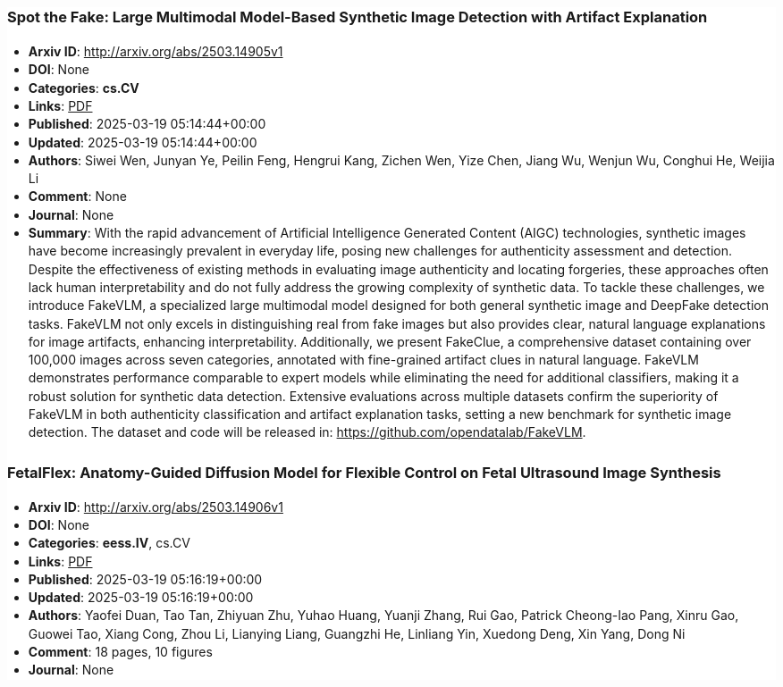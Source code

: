 

### Spot the Fake: Large Multimodal Model-Based Synthetic Image Detection with Artifact Explanation
- **Arxiv ID**: http://arxiv.org/abs/2503.14905v1
- **DOI**: None
- **Categories**: **cs.CV**
- **Links**: [PDF](http://arxiv.org/pdf/2503.14905v1)
- **Published**: 2025-03-19 05:14:44+00:00
- **Updated**: 2025-03-19 05:14:44+00:00
- **Authors**: Siwei Wen, Junyan Ye, Peilin Feng, Hengrui Kang, Zichen Wen, Yize Chen, Jiang Wu, Wenjun Wu, Conghui He, Weijia Li
- **Comment**: None
- **Journal**: None
- **Summary**: With the rapid advancement of Artificial Intelligence Generated Content (AIGC) technologies, synthetic images have become increasingly prevalent in everyday life, posing new challenges for authenticity assessment and detection. Despite the effectiveness of existing methods in evaluating image authenticity and locating forgeries, these approaches often lack human interpretability and do not fully address the growing complexity of synthetic data. To tackle these challenges, we introduce FakeVLM, a specialized large multimodal model designed for both general synthetic image and DeepFake detection tasks. FakeVLM not only excels in distinguishing real from fake images but also provides clear, natural language explanations for image artifacts, enhancing interpretability. Additionally, we present FakeClue, a comprehensive dataset containing over 100,000 images across seven categories, annotated with fine-grained artifact clues in natural language. FakeVLM demonstrates performance comparable to expert models while eliminating the need for additional classifiers, making it a robust solution for synthetic data detection. Extensive evaluations across multiple datasets confirm the superiority of FakeVLM in both authenticity classification and artifact explanation tasks, setting a new benchmark for synthetic image detection. The dataset and code will be released in: https://github.com/opendatalab/FakeVLM.



### FetalFlex: Anatomy-Guided Diffusion Model for Flexible Control on Fetal Ultrasound Image Synthesis
- **Arxiv ID**: http://arxiv.org/abs/2503.14906v1
- **DOI**: None
- **Categories**: **eess.IV**, cs.CV
- **Links**: [PDF](http://arxiv.org/pdf/2503.14906v1)
- **Published**: 2025-03-19 05:16:19+00:00
- **Updated**: 2025-03-19 05:16:19+00:00
- **Authors**: Yaofei Duan, Tao Tan, Zhiyuan Zhu, Yuhao Huang, Yuanji Zhang, Rui Gao, Patrick Cheong-Iao Pang, Xinru Gao, Guowei Tao, Xiang Cong, Zhou Li, Lianying Liang, Guangzhi He, Linliang Yin, Xuedong Deng, Xin Yang, Dong Ni
- **Comment**: 18 pages, 10 figures
- **Journal**: None